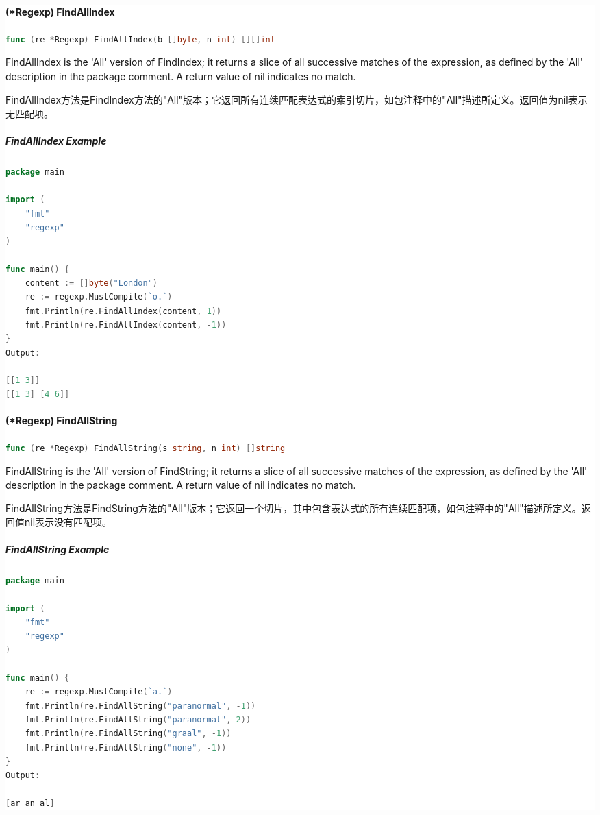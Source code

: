 

#### (*Regexp) FindAllIndex 

``` go 
func (re *Regexp) FindAllIndex(b []byte, n int) [][]int
```

FindAllIndex is the 'All' version of FindIndex; it returns a slice of all successive matches of the expression, as defined by the 'All' description in the package comment. A return value of nil indicates no match.

​	FindAllIndex方法是FindIndex方法的"All"版本；它返回所有连续匹配表达式的索引切片，如包注释中的"All"描述所定义。返回值为nil表示无匹配项。

##### FindAllIndex Example

``` go 
package main

import (
	"fmt"
	"regexp"
)

func main() {
	content := []byte("London")
	re := regexp.MustCompile(`o.`)
	fmt.Println(re.FindAllIndex(content, 1))
	fmt.Println(re.FindAllIndex(content, -1))
}
Output:

[[1 3]]
[[1 3] [4 6]]
```



#### (*Regexp) FindAllString 

``` go 
func (re *Regexp) FindAllString(s string, n int) []string
```

FindAllString is the 'All' version of FindString; it returns a slice of all successive matches of the expression, as defined by the 'All' description in the package comment. A return value of nil indicates no match.

​	FindAllString方法是FindString方法的"All"版本；它返回一个切片，其中包含表达式的所有连续匹配项，如包注释中的"All"描述所定义。返回值nil表示没有匹配项。

##### FindAllString Example

``` go 
package main

import (
	"fmt"
	"regexp"
)

func main() {
	re := regexp.MustCompile(`a.`)
	fmt.Println(re.FindAllString("paranormal", -1))
	fmt.Println(re.FindAllString("paranormal", 2))
	fmt.Println(re.FindAllString("graal", -1))
	fmt.Println(re.FindAllString("none", -1))
}
Output:

[ar an al]
```